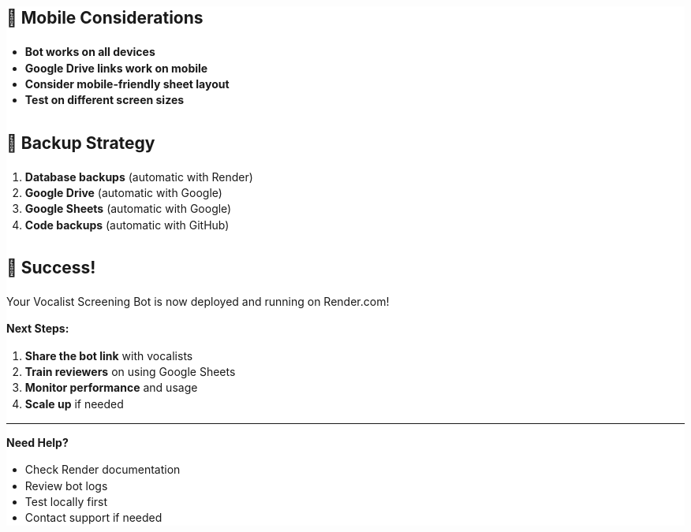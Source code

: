 ## 📱 **Mobile Considerations**

- **Bot works on all devices**
- **Google Drive links work on mobile**
- **Consider mobile-friendly sheet layout**
- **Test on different screen sizes**

## 🔄 **Backup Strategy**

1. **Database backups** (automatic with Render)
2. **Google Drive** (automatic with Google)
3. **Google Sheets** (automatic with Google)
4. **Code backups** (automatic with GitHub)

## 🎉 **Success!**

Your Vocalist Screening Bot is now deployed and running on Render.com! 

**Next Steps:**
1. **Share the bot link** with vocalists
2. **Train reviewers** on using Google Sheets
3. **Monitor performance** and usage
4. **Scale up** if needed

---

**Need Help?**
- Check Render documentation
- Review bot logs
- Test locally first
- Contact support if needed
